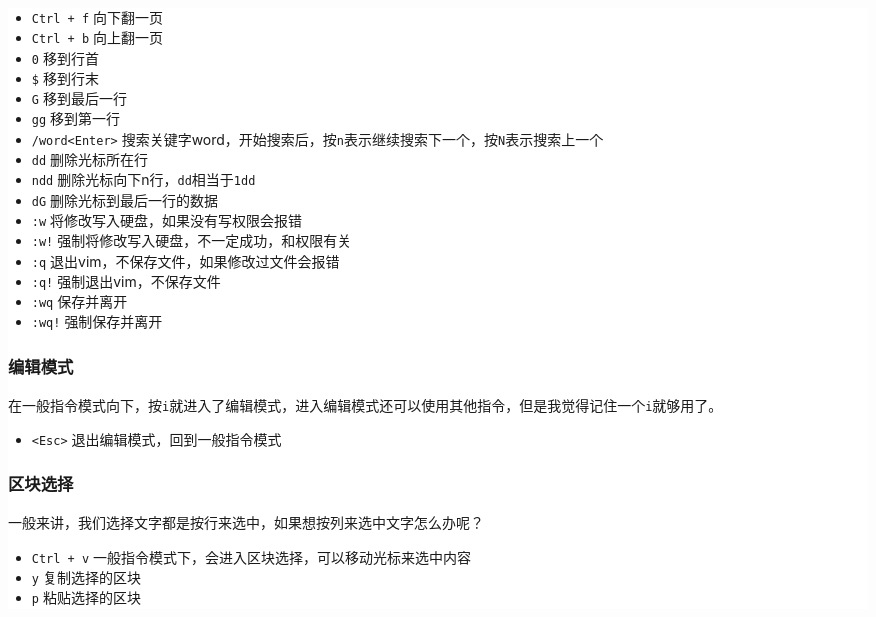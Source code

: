 - ```Ctrl + f```  向下翻一页
- ```Ctrl + b```  向上翻一页
- ```0```  移到行首
- ```$```  移到行末
- ```G```  移到最后一行
- ```gg```  移到第一行
- ```/word<Enter>```  搜索关键字word，开始搜索后，按```n```表示继续搜索下一个，按```N```表示搜索上一个
- ```dd```  删除光标所在行
- ```ndd``` 删除光标向下n行，```dd```相当于```1dd```
- ```dG```  删除光标到最后一行的数据
- ```:w```  将修改写入硬盘，如果没有写权限会报错
- ```:w!```  强制将修改写入硬盘，不一定成功，和权限有关
- ```:q```  退出vim，不保存文件，如果修改过文件会报错
- ```:q!```  强制退出vim，不保存文件
- ```:wq``` 保存并离开
- ```:wq!``` 强制保存并离开

### 编辑模式

在一般指令模式向下，按```i```就进入了编辑模式，进入编辑模式还可以使用其他指令，但是我觉得记住一个```i```就够用了。

- ```<Esc>``` 退出编辑模式，回到一般指令模式

### 区块选择

一般来讲，我们选择文字都是按行来选中，如果想按列来选中文字怎么办呢？

- ```Ctrl + v``` 一般指令模式下，会进入区块选择，可以移动光标来选中内容
- ```y```  复制选择的区块
- ```p```  粘贴选择的区块
